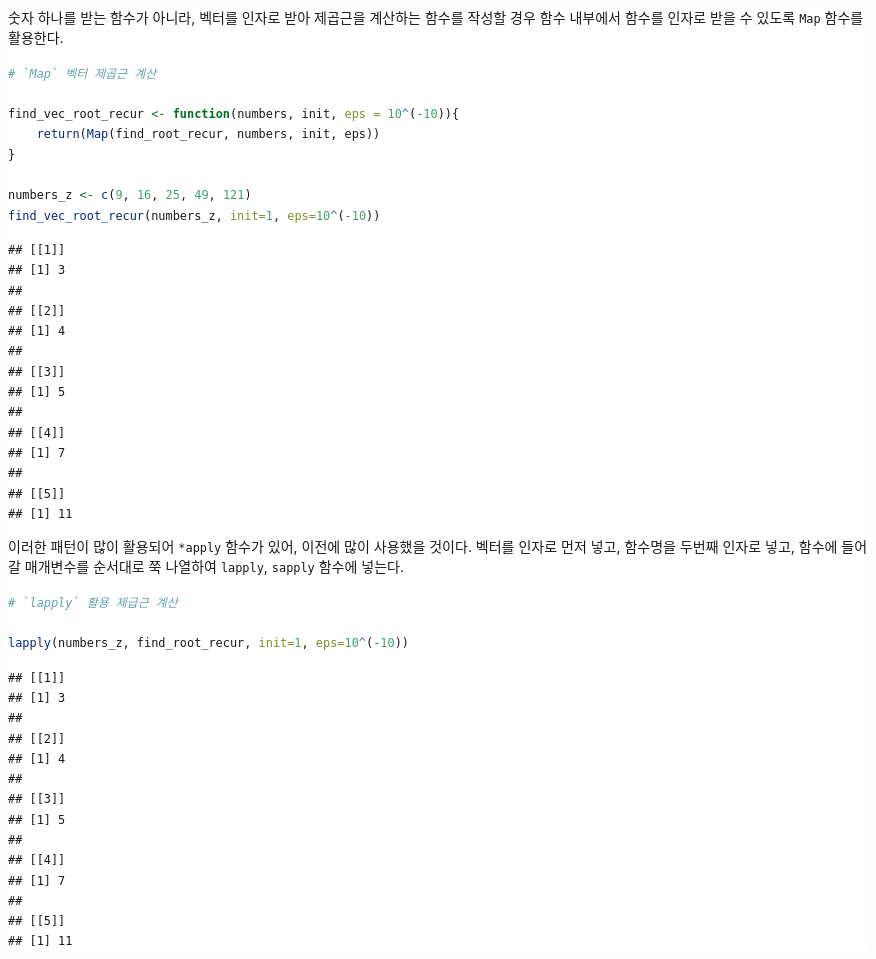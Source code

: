 숫자 하나를 받는 함수가 아니라, 벡터를 인자로 받아 제곱근을 계산하는 함수를 
작성할 경우 함수 내부에서 함수를 인자로 받을 수 있도록 `Map` 함수를 활용한다.



```r
# `Map` 벡터 제곱근 계산

find_vec_root_recur <- function(numbers, init, eps = 10^(-10)){
    return(Map(find_root_recur, numbers, init, eps))
}

numbers_z <- c(9, 16, 25, 49, 121)
find_vec_root_recur(numbers_z, init=1, eps=10^(-10))
```

```
## [[1]]
## [1] 3
## 
## [[2]]
## [1] 4
## 
## [[3]]
## [1] 5
## 
## [[4]]
## [1] 7
## 
## [[5]]
## [1] 11
```

이러한 패턴이 많이 활용되어 `*apply` 함수가 있어, 이전에 많이 사용했을 것이다.
벡터를 인자로 먼저 넣고, 함수명을 두번째 인자로 넣고, 함수에 들어갈 매개변수를 순서대로 쭉 나열하여  `lapply`, `sapply` 함수에 넣는다.


```r
# `lapply` 활용 제급근 계산

lapply(numbers_z, find_root_recur, init=1, eps=10^(-10))
```

```
## [[1]]
## [1] 3
## 
## [[2]]
## [1] 4
## 
## [[3]]
## [1] 5
## 
## [[4]]
## [1] 7
## 
## [[5]]
## [1] 11
```


[^fp-book]: [Bruno Rodrigues(2016), "Functional programming and unit testing for data munging with R", LeanPub, 2016-12-23](http://www.brodrigues.co/fput/)
[^jennybc-purrr]: [`purrr` tutorial: Lessons and Examples](https://jennybc.github.io/purrr-tutorial/index.html)
[^jennybc-purrr-github]: [`purrr` tutorial GitHub Webpage](https://github.com/jennybc/purrr-tutorial/)
[^eda-map]: [Very statisticious (August 20, 2018), "Automating exploratory plots with ggplot2 and purrr"](https://aosmith.rbind.io/2018/08/20/automating-exploratory-plots/)
[^fp-advanced-r]: [Advanced R, "Introduction"](https://adv-r.hadley.nz/fp.html)
[^clean-code-colin-fay]: [Colin Fay, "A Crazy Little Thing Called {purrr} - Part 5: code optimization"](https://colinfay.me/purrr-code-optim/)